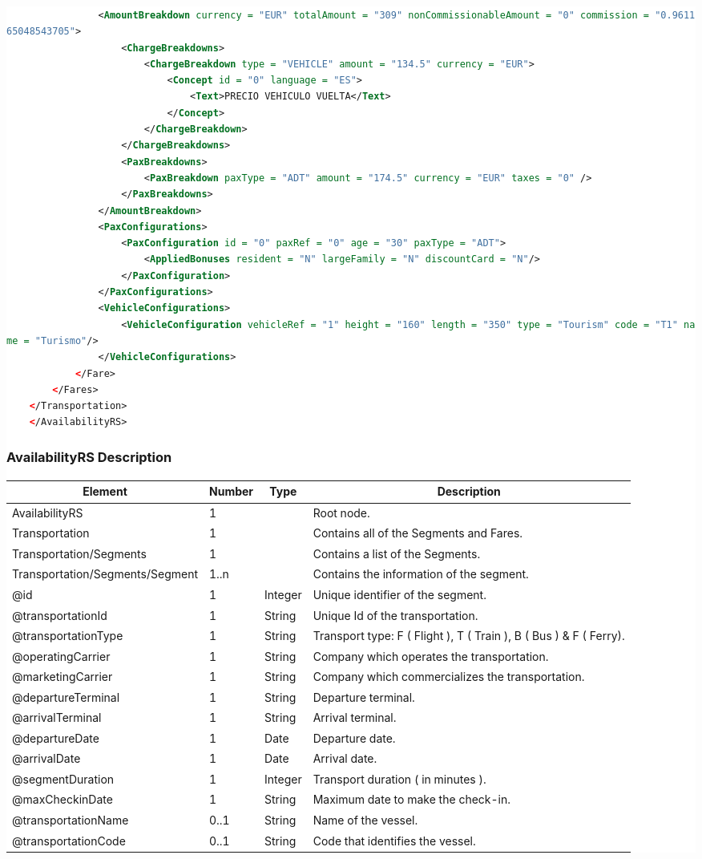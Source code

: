 ~~~xml
                <AmountBreakdown currency = "EUR" totalAmount = "309" nonCommissionableAmount = "0" commission = "0.961165048543705">
                    <ChargeBreakdowns>
                        <ChargeBreakdown type = "VEHICLE" amount = "134.5" currency = "EUR">
                            <Concept id = "0" language = "ES">
                                <Text>PRECIO VEHICULO VUELTA</Text>
                            </Concept>
                        </ChargeBreakdown>
                    </ChargeBreakdowns>
                    <PaxBreakdowns>
                        <PaxBreakdown paxType = "ADT" amount = "174.5" currency = "EUR" taxes = "0" />
                    </PaxBreakdowns>
                </AmountBreakdown>
                <PaxConfigurations>
                    <PaxConfiguration id = "0" paxRef = "0" age = "30" paxType = "ADT">
                        <AppliedBonuses resident = "N" largeFamily = "N" discountCard = "N"/>
                    </PaxConfiguration>
                </PaxConfigurations>
                <VehicleConfigurations>
                    <VehicleConfiguration vehicleRef = "1" height = "160" length = "350" type = "Tourism" code = "T1" name = "Turismo"/>
                </VehicleConfigurations>
            </Fare>           
        </Fares>
    </Transportation>
    </AvailabilityRS>
~~~


### AvailabilityRS Description



| **Element**					| **Number**	| **Type**	| **Description**					|
| --------------------------------------------- | ------------- | ------------- | ----------------------------------------------------- |
| AvailabilityRS              			| 1     	|		| Root node.						|
| Transportation              			| 1     	|		| Contains all of the Segments and Fares.		|
| Transportation/Segments     			| 1     	|		| Contains a list of the Segments.			|
| Transportation/Segments/Segment		| 1..n    	|		| Contains the information of the segment.		|
| @id                    			| 1 		| Integer	| Unique identifier of the segment.			|
| @transportationId      			| 1 		| String	| Unique Id of the transportation.			|
| @transportationType    			| 1 		| String	| Transport type: F ( Flight ), T ( Train ), B ( Bus ) & F ( Ferry).	|
| @operatingCarrier      			| 1 		| String	| Company which operates the transportation.		|
| @marketingCarrier      			| 1 		| String	| Company which commercializes the transportation.	|
| @departureTerminal     			| 1 		| String	| Departure terminal.					|
| @arrivalTerminal       			| 1 		| String	| Arrival terminal.					|
| @departureDate         			| 1 		| Date		| Departure date. 					|
| @arrivalDate           			| 1 		| Date		| Arrival date.						|
| @segmentDuration       			| 1 		| Integer	| Transport duration ( in minutes ).			|
| @maxCheckinDate        			| 1 		| String	| Maximum date to make the check-in.			|
| @transportationName    			| 0..1		| String	| Name of the vessel.					|
| @transportationCode    			| 0..1		| String	| Code that identifies the vessel. 			|